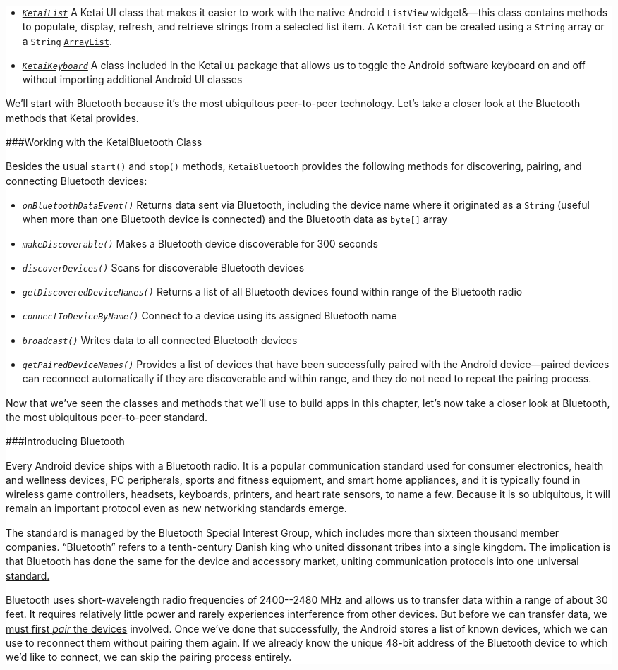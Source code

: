   * *[`KetaiList`][6]*   A Ketai UI class that makes it easier to work with the native Android `ListView` widget&—this class contains methods to populate, display, refresh, and retrieve strings from a selected list item. A `KetaiList` can be created using a `String` array or a `String` [`ArrayList`][7].

  * *[`KetaiKeyboard`][8]*   A class included in the Ketai `UI` package that allows us to toggle the Android software keyboard on and off without importing additional Android UI classes

We’ll start with Bluetooth because it’s the most ubiquitous peer-to-peer technology. Let’s take a closer look at the Bluetooth methods that Ketai provides.


###Working with the KetaiBluetooth Class

Besides the usual `start()` and `stop()` methods, `KetaiBluetooth` provides the following methods for discovering, pairing, and connecting Bluetooth devices:

  * *`onBluetoothDataEvent()`*   Returns data sent via Bluetooth, including the device name where it originated as a `String` (useful when more than one Bluetooth device is connected) and the Bluetooth data as `byte[]` array

  * *`makeDiscoverable()`*   Makes a Bluetooth device discoverable for 300 seconds

  * *`discoverDevices()`*   Scans for discoverable Bluetooth devices

  * *`getDiscoveredDeviceNames()`*   Returns a list of all Bluetooth devices found within range of the Bluetooth radio

  * *`connectToDeviceByName()`*   Connect to a device using its assigned Bluetooth name

  * *`broadcast()`*   Writes data to all connected Bluetooth devices

  * *`getPairedDeviceNames()`*   Provides a list of devices that have been successfully paired with the Android device—paired devices can reconnect automatically if they are discoverable and within range, and they do not need to repeat the pairing process.

Now that we’ve seen the classes and methods that we’ll use to build apps in this chapter, let’s now take a closer look at Bluetooth, the most ubiquitous peer-to-peer standard.


###Introducing Bluetooth

Every Android device ships with a Bluetooth radio. It is a popular communication standard used for consumer electronics, health and wellness devices, PC peripherals, sports and fitness equipment, and smart home appliances, and it is typically found in wireless game controllers, headsets, keyboards, printers, and heart rate sensors, [to name a few.][9] Because it is so ubiquitous, it will remain an important protocol even as new networking standards emerge.

The standard is managed by the Bluetooth Special Interest Group, which includes more than sixteen thousand member companies. “Bluetooth” refers to a tenth-century Danish king who united dissonant tribes into a single kingdom. The implication is that Bluetooth has done the same for the device and accessory market, [uniting communication protocols into one universal standard.][10]

Bluetooth uses short-wavelength radio frequencies of 2400--2480 MHz and allows us to transfer data within a range of about 30 feet. It requires relatively little power and rarely experiences interference from other devices. But before we can transfer data, [we must first *pair* the devices][11] involved. Once we’ve done that successfully, the Android stores a list of known devices, which we can use to reconnect them without pairing them again. If we already know the unique 48-bit address of the Bluetooth device to which we’d like to connect, we can skip the pairing process entirely.


[0]: http://en.wikipedia.org/wiki/Peer-to-peer
[1]: http://ketai.org/reference/netbluetooth/ketai-bluetooth/
[2]: http://developer.android.com/guide/topics/wireless/bluetooth.html
[3]: http://ketai.org/reference/net/wifidirect/
[4]: http://developer.android.com/guide/topics/wireless/wifip2p.html
[5]: http://ketai.org/reference/net/ketaioscmessage/
[6]: http://ketai.org/reference/ui/ketailist/
[7]: http://processing.org/reference/ArrayList.html
[8]: http://ketai.org/reference/ui/ketaikeyboard/
[9]: http://www.bluetooth.com/Pages/market.aspx
[10]: http://en.wikipedia.org/wiki/Bluetooth
[11]: http://en.wikipedia.org/wiki/Bluetooth#Pairing.2FBonding
[12]: http://developer.android.com/reference/android/app/Activity.html
[13]: http://developer.android.com/reference/android/app/Activity.html#ActivityLifecycle
[14]: http://developer.android.com/reference/android/app/Activity.html#onCreate%28android.os.Bundle%29
[15]: http://developer.android.com/reference/android/app/Activity.html#onActivityResult%28int,%20int,%20android.content.Intent%29
[16]: http://developer.android.com/reference/android/app/Activity.html#onResume%28%29
[17]: http://developer.android.com/reference/android/app/Activity.html
[18]: http://processing.org/reference/ArrayList.html
[19]: http://sojamo.de/libraries/controlP5
[20]: http://developer.android.com/design/style
[21]: http://processing.org/reference/loadStrings_.html
[22]: http://processing.org/reference/class.html
[23]: http://processing.org/reference/split_.html
[24]: http://ketai.org/reference/net/wifidirect/
[25]: http://developer.android.com/guide/topics/wireless/wifip2p.html